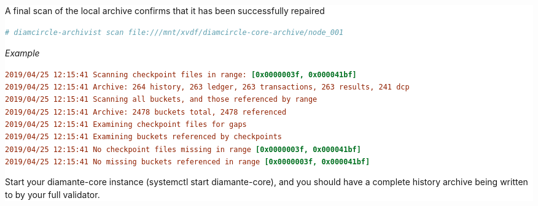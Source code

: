 A final scan of the local archive confirms that it has been successfully repaired

```bash
# diamcircle-archivist scan file:///mnt/xvdf/diamcircle-core-archive/node_001
```

_Example_

```ini
2019/04/25 12:15:41 Scanning checkpoint files in range: [0x0000003f, 0x000041bf]
2019/04/25 12:15:41 Archive: 264 history, 263 ledger, 263 transactions, 263 results, 241 dcp
2019/04/25 12:15:41 Scanning all buckets, and those referenced by range
2019/04/25 12:15:41 Archive: 2478 buckets total, 2478 referenced
2019/04/25 12:15:41 Examining checkpoint files for gaps
2019/04/25 12:15:41 Examining buckets referenced by checkpoints
2019/04/25 12:15:41 No checkpoint files missing in range [0x0000003f, 0x000041bf]
2019/04/25 12:15:41 No missing buckets referenced in range [0x0000003f, 0x000041bf]
```

Start your diamante-core instance (systemctl start diamante-core), and you should have a complete history archive being written to by your full validator.
